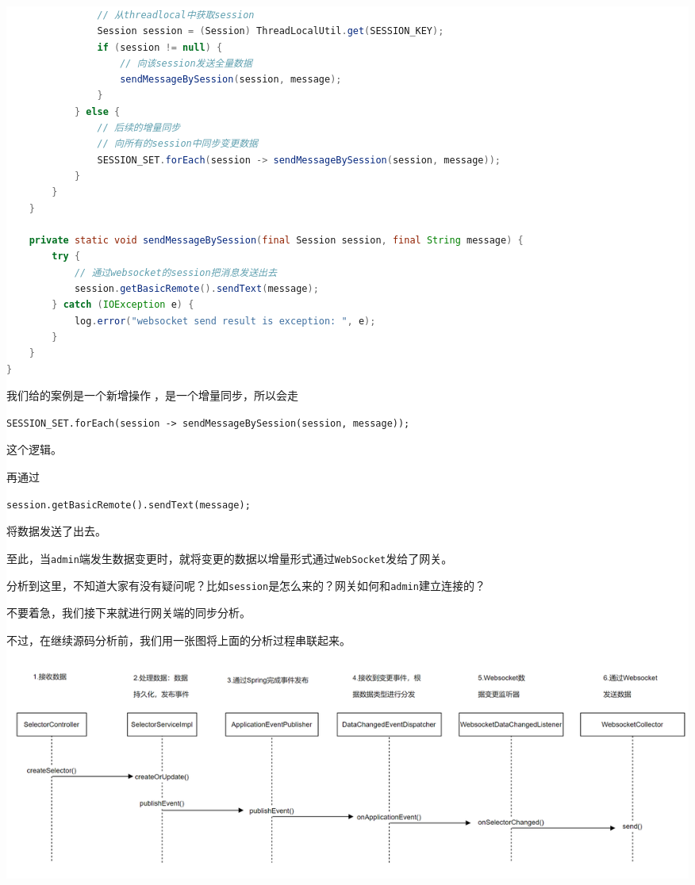 ```java
                // 从threadlocal中获取session
                Session session = (Session) ThreadLocalUtil.get(SESSION_KEY);
                if (session != null) {
                    // 向该session发送全量数据
                    sendMessageBySession(session, message);
                }
            } else {
                // 后续的增量同步
                // 向所有的session中同步变更数据
                SESSION_SET.forEach(session -> sendMessageBySession(session, message));
            }
        }
    }

    private static void sendMessageBySession(final Session session, final String message) {
        try {
            // 通过websocket的session把消息发送出去
            session.getBasicRemote().sendText(message);
        } catch (IOException e) {
            log.error("websocket send result is exception: ", e);
        }
    }
}
```



我们给的案例是一个新增操作 ，是一个增量同步，所以会走

`SESSION_SET.forEach(session -> sendMessageBySession(session, message));`

这个逻辑。

再通过

`session.getBasicRemote().sendText(message);`

将数据发送了出去。



至此，当`admin`端发生数据变更时，就将变更的数据以增量形式通过`WebSocket`发给了网关。

分析到这里，不知道大家有没有疑问呢？比如`session`是怎么来的？网关如何和`admin`建立连接的？

不要着急，我们接下来就进行网关端的同步分析。

不过，在继续源码分析前，我们用一张图将上面的分析过程串联起来。

![](/img/activities/code-analysis-websocket-data-sync/websocket-data-sync-admin.png)
